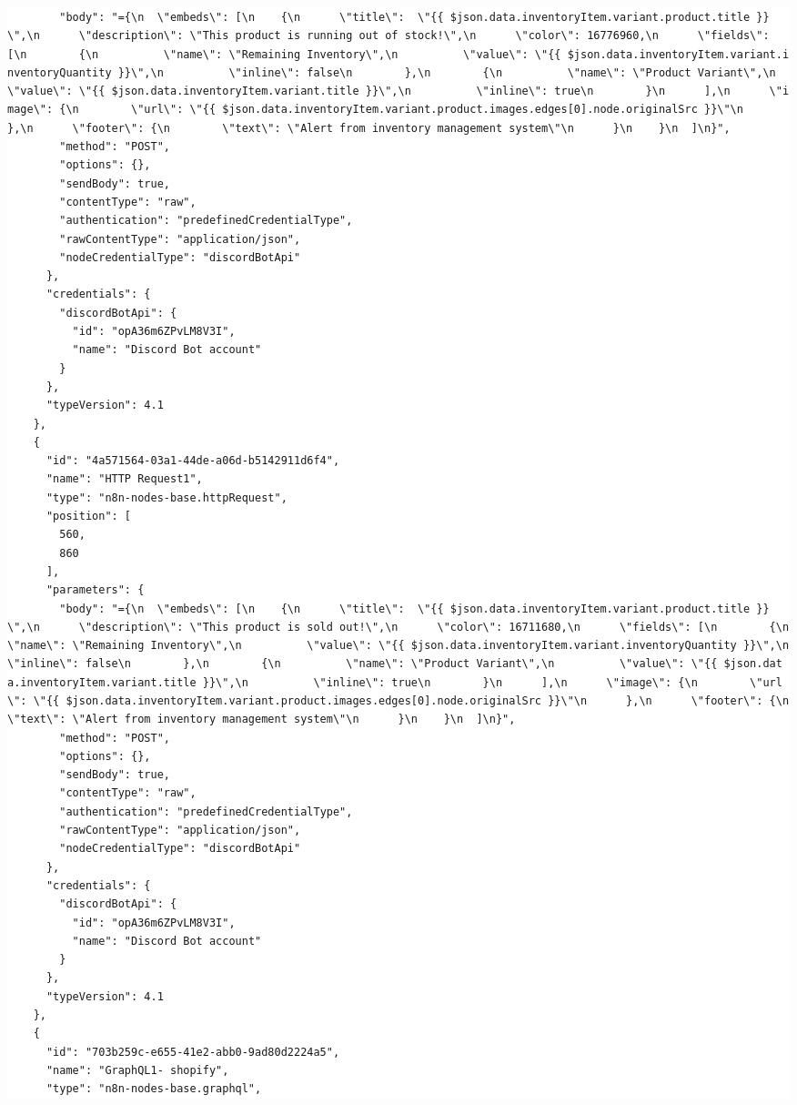 ```
        "body": "={\n  \"embeds\": [\n    {\n      \"title\":  \"{{ $json.data.inventoryItem.variant.product.title }}\",\n      \"description\": \"This product is running out of stock!\",\n      \"color\": 16776960,\n      \"fields\": [\n        {\n          \"name\": \"Remaining Inventory\",\n          \"value\": \"{{ $json.data.inventoryItem.variant.inventoryQuantity }}\",\n          \"inline\": false\n        },\n        {\n          \"name\": \"Product Variant\",\n          \"value\": \"{{ $json.data.inventoryItem.variant.title }}\",\n          \"inline\": true\n        }\n      ],\n      \"image\": {\n        \"url\": \"{{ $json.data.inventoryItem.variant.product.images.edges[0].node.originalSrc }}\"\n      },\n      \"footer\": {\n        \"text\": \"Alert from inventory management system\"\n      }\n    }\n  ]\n}",
        "method": "POST",
        "options": {},
        "sendBody": true,
        "contentType": "raw",
        "authentication": "predefinedCredentialType",
        "rawContentType": "application/json",
        "nodeCredentialType": "discordBotApi"
      },
      "credentials": {
        "discordBotApi": {
          "id": "opA36m6ZPvLM8V3I",
          "name": "Discord Bot account"
        }
      },
      "typeVersion": 4.1
    },
    {
      "id": "4a571564-03a1-44de-a06d-b5142911d6f4",
      "name": "HTTP Request1",
      "type": "n8n-nodes-base.httpRequest",
      "position": [
        560,
        860
      ],
      "parameters": {
        "body": "={\n  \"embeds\": [\n    {\n      \"title\":  \"{{ $json.data.inventoryItem.variant.product.title }}\",\n      \"description\": \"This product is sold out!\",\n      \"color\": 16711680,\n      \"fields\": [\n        {\n          \"name\": \"Remaining Inventory\",\n          \"value\": \"{{ $json.data.inventoryItem.variant.inventoryQuantity }}\",\n          \"inline\": false\n        },\n        {\n          \"name\": \"Product Variant\",\n          \"value\": \"{{ $json.data.inventoryItem.variant.title }}\",\n          \"inline\": true\n        }\n      ],\n      \"image\": {\n        \"url\": \"{{ $json.data.inventoryItem.variant.product.images.edges[0].node.originalSrc }}\"\n      },\n      \"footer\": {\n        \"text\": \"Alert from inventory management system\"\n      }\n    }\n  ]\n}",
        "method": "POST",
        "options": {},
        "sendBody": true,
        "contentType": "raw",
        "authentication": "predefinedCredentialType",
        "rawContentType": "application/json",
        "nodeCredentialType": "discordBotApi"
      },
      "credentials": {
        "discordBotApi": {
          "id": "opA36m6ZPvLM8V3I",
          "name": "Discord Bot account"
        }
      },
      "typeVersion": 4.1
    },
    {
      "id": "703b259c-e655-41e2-abb0-9ad80d2224a5",
      "name": "GraphQL1- shopify",
      "type": "n8n-nodes-base.graphql",
```